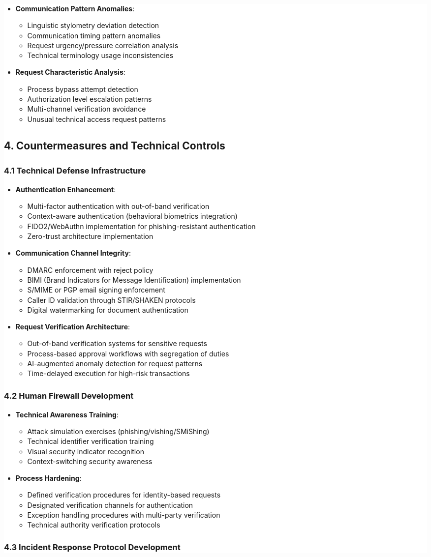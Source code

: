 - **Communication Pattern Anomalies**:
    
    - Linguistic stylometry deviation detection
    - Communication timing pattern anomalies
    - Request urgency/pressure correlation analysis
    - Technical terminology usage inconsistencies
- **Request Characteristic Analysis**:
    
    - Process bypass attempt detection
    - Authorization level escalation patterns
    - Multi-channel verification avoidance
    - Unusual technical access request patterns

## 4. Countermeasures and Technical Controls

### 4.1 Technical Defense Infrastructure

- **Authentication Enhancement**:
    
    - Multi-factor authentication with out-of-band verification
    - Context-aware authentication (behavioral biometrics integration)
    - FIDO2/WebAuthn implementation for phishing-resistant authentication
    - Zero-trust architecture implementation
- **Communication Channel Integrity**:
    
    - DMARC enforcement with reject policy
    - BIMI (Brand Indicators for Message Identification) implementation
    - S/MIME or PGP email signing enforcement
    - Caller ID validation through STIR/SHAKEN protocols
    - Digital watermarking for document authentication
- **Request Verification Architecture**:
    
    - Out-of-band verification systems for sensitive requests
    - Process-based approval workflows with segregation of duties
    - AI-augmented anomaly detection for request patterns
    - Time-delayed execution for high-risk transactions

### 4.2 Human Firewall Development

- **Technical Awareness Training**:
    
    - Attack simulation exercises (phishing/vishing/SMiShing)
    - Technical identifier verification training
    - Visual security indicator recognition
    - Context-switching security awareness
- **Process Hardening**:
    
    - Defined verification procedures for identity-based requests
    - Designated verification channels for authentication
    - Exception handling procedures with multi-party verification
    - Technical authority verification protocols

### 4.3 Incident Response Protocol Development
